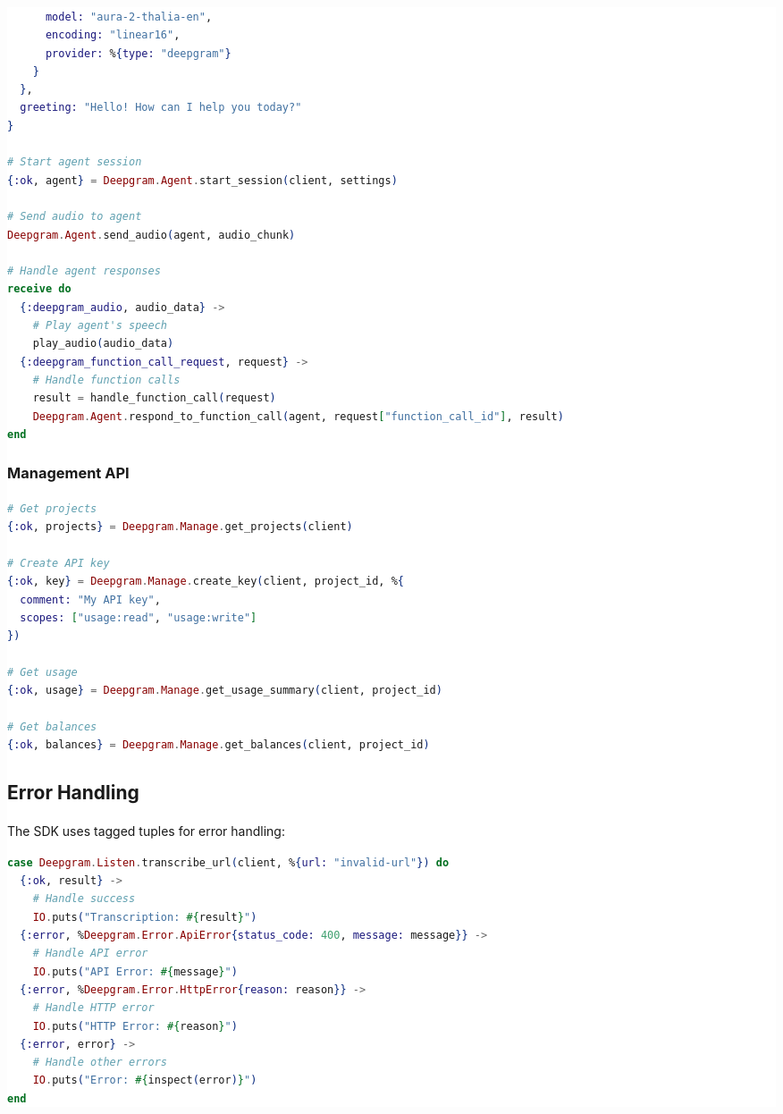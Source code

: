```elixir
      model: "aura-2-thalia-en",
      encoding: "linear16",
      provider: %{type: "deepgram"}
    }
  },
  greeting: "Hello! How can I help you today?"
}

# Start agent session
{:ok, agent} = Deepgram.Agent.start_session(client, settings)

# Send audio to agent
Deepgram.Agent.send_audio(agent, audio_chunk)

# Handle agent responses
receive do
  {:deepgram_audio, audio_data} -> 
    # Play agent's speech
    play_audio(audio_data)
  {:deepgram_function_call_request, request} -> 
    # Handle function calls
    result = handle_function_call(request)
    Deepgram.Agent.respond_to_function_call(agent, request["function_call_id"], result)
end
```

### Management API

```elixir
# Get projects
{:ok, projects} = Deepgram.Manage.get_projects(client)

# Create API key
{:ok, key} = Deepgram.Manage.create_key(client, project_id, %{
  comment: "My API key",
  scopes: ["usage:read", "usage:write"]
})

# Get usage
{:ok, usage} = Deepgram.Manage.get_usage_summary(client, project_id)

# Get balances
{:ok, balances} = Deepgram.Manage.get_balances(client, project_id)
```

## Error Handling

The SDK uses tagged tuples for error handling:

```elixir
case Deepgram.Listen.transcribe_url(client, %{url: "invalid-url"}) do
  {:ok, result} -> 
    # Handle success
    IO.puts("Transcription: #{result}")
  {:error, %Deepgram.Error.ApiError{status_code: 400, message: message}} -> 
    # Handle API error
    IO.puts("API Error: #{message}")
  {:error, %Deepgram.Error.HttpError{reason: reason}} -> 
    # Handle HTTP error
    IO.puts("HTTP Error: #{reason}")
  {:error, error} -> 
    # Handle other errors
    IO.puts("Error: #{inspect(error)}")
end
```